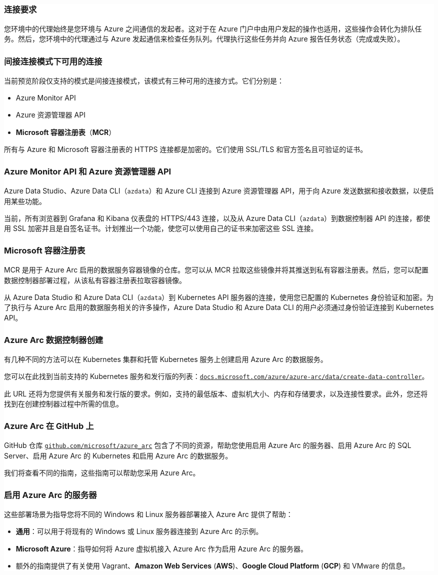 ### 连接要求

您环境中的代理始终是您环境与 Azure 之间通信的发起者。这对于在 Azure 门户中由用户发起的操作也适用，这些操作会转化为排队任务。然后，您环境中的代理通过与 Azure 发起通信来检查任务队列。代理执行这些任务并向 Azure 报告任务状态（完成或失败）。

### 间接连接模式下可用的连接

当前预览阶段仅支持的模式是间接连接模式，该模式有三种可用的连接方式。它们分别是：

+   Azure Monitor API

+   Azure 资源管理器 API

+   **Microsoft 容器注册表**（**MCR**）

所有与 Azure 和 Microsoft 容器注册表的 HTTPS 连接都是加密的。它们使用 SSL/TLS 和官方签名且可验证的证书。

### Azure Monitor API 和 Azure 资源管理器 API

Azure Data Studio、Azure Data CLI（`azdata`）和 Azure CLI 连接到 Azure 资源管理器 API，用于向 Azure 发送数据和接收数据，以便启用某些功能。

当前，所有浏览器到 Grafana 和 Kibana 仪表盘的 HTTPS/443 连接，以及从 Azure Data CLI（`azdata`）到数据控制器 API 的连接，都使用 SSL 加密并且是自签名证书。计划推出一个功能，使您可以使用自己的证书来加密这些 SSL 连接。

### Microsoft 容器注册表

MCR 是用于 Azure Arc 启用的数据服务容器镜像的仓库。您可以从 MCR 拉取这些镜像并将其推送到私有容器注册表。然后，您可以配置数据控制器部署过程，从该私有容器注册表拉取容器镜像。

从 Azure Data Studio 和 Azure Data CLI（`azdata`）到 Kubernetes API 服务器的连接，使用您已配置的 Kubernetes 身份验证和加密。为了执行与 Azure Arc 启用的数据服务相关的许多操作，Azure Data Studio 和 Azure Data CLI 的用户必须通过身份验证连接到 Kubernetes API。

### Azure Arc 数据控制器创建

有几种不同的方法可以在 Kubernetes 集群和托管 Kubernetes 服务上创建启用 Azure Arc 的数据服务。

您可以在此找到当前支持的 Kubernetes 服务和发行版的列表：[`docs.microsoft.com/azure/azure-arc/data/create-data-controller`](https://docs.microsoft.com/azure/azure-arc/data/create-data-controller)。

此 URL 还将为您提供有关服务和发行版的要求。例如，支持的最低版本、虚拟机大小、内存和存储要求，以及连接性要求。此外，您还将找到在创建控制器过程中所需的信息。

### Azure Arc 在 GitHub 上

GitHub 仓库 [`github.com/microsoft/azure_arc`](https://github.com/microsoft/azure_arc) 包含了不同的资源，帮助您使用启用 Azure Arc 的服务器、启用 Azure Arc 的 SQL Server、启用 Azure Arc 的 Kubernetes 和启用 Azure Arc 的数据服务。

我们将查看不同的指南，这些指南可以帮助您采用 Azure Arc。

### 启用 Azure Arc 的服务器

这些部署场景为指导您将不同的 Windows 和 Linux 服务器部署接入 Azure Arc 提供了帮助：

+   **通用**：可以用于将现有的 Windows 或 Linux 服务器连接到 Azure Arc 的示例。

+   **Microsoft Azure**：指导如何将 Azure 虚拟机接入 Azure Arc 作为启用 Azure Arc 的服务器。

+   额外的指南提供了有关使用 Vagrant、**Amazon Web Services** (**AWS**)、**Google Cloud Platform** (**GCP**) 和 VMware 的信息。
